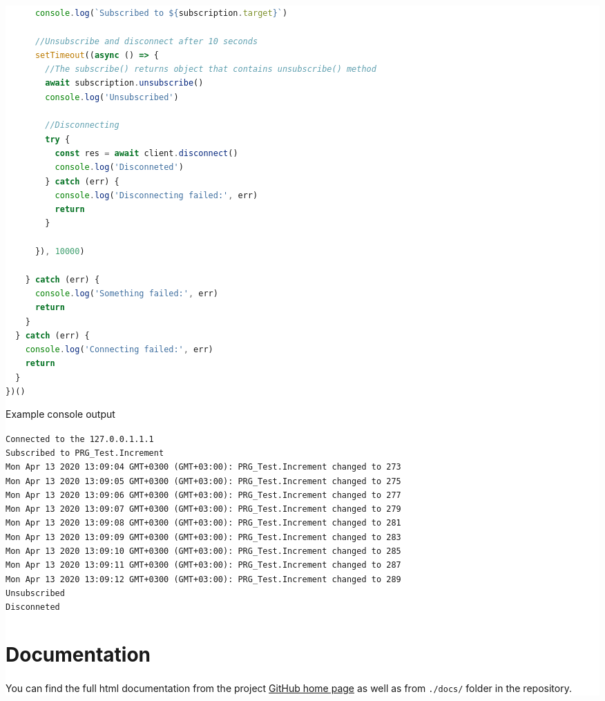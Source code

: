 ```javascript
      console.log(`Subscribed to ${subscription.target}`)

      //Unsubscribe and disconnect after 10 seconds
      setTimeout((async () => {
        //The subscribe() returns object that contains unsubscribe() method
        await subscription.unsubscribe()
        console.log('Unsubscribed')
            
        //Disconnecting
        try {
          const res = await client.disconnect()
          console.log('Disconneted')
        } catch (err) {
          console.log('Disconnecting failed:', err)
          return
        }
        
      }), 10000)

    } catch (err) {
      console.log('Something failed:', err)
      return
    }
  } catch (err) {
    console.log('Connecting failed:', err)
    return
  }
})()
```
Example console output
````
Connected to the 127.0.0.1.1.1
Subscribed to PRG_Test.Increment
Mon Apr 13 2020 13:09:04 GMT+0300 (GMT+03:00): PRG_Test.Increment changed to 273
Mon Apr 13 2020 13:09:05 GMT+0300 (GMT+03:00): PRG_Test.Increment changed to 275
Mon Apr 13 2020 13:09:06 GMT+0300 (GMT+03:00): PRG_Test.Increment changed to 277
Mon Apr 13 2020 13:09:07 GMT+0300 (GMT+03:00): PRG_Test.Increment changed to 279
Mon Apr 13 2020 13:09:08 GMT+0300 (GMT+03:00): PRG_Test.Increment changed to 281
Mon Apr 13 2020 13:09:09 GMT+0300 (GMT+03:00): PRG_Test.Increment changed to 283
Mon Apr 13 2020 13:09:10 GMT+0300 (GMT+03:00): PRG_Test.Increment changed to 285
Mon Apr 13 2020 13:09:11 GMT+0300 (GMT+03:00): PRG_Test.Increment changed to 287
Mon Apr 13 2020 13:09:12 GMT+0300 (GMT+03:00): PRG_Test.Increment changed to 289
Unsubscribed
Disconneted
````

# Documentation

You can find the full html documentation from the project [GitHub home page](https://jisotalo.github.io/ads-client/) as well as from `./docs/` folder in the repository.
